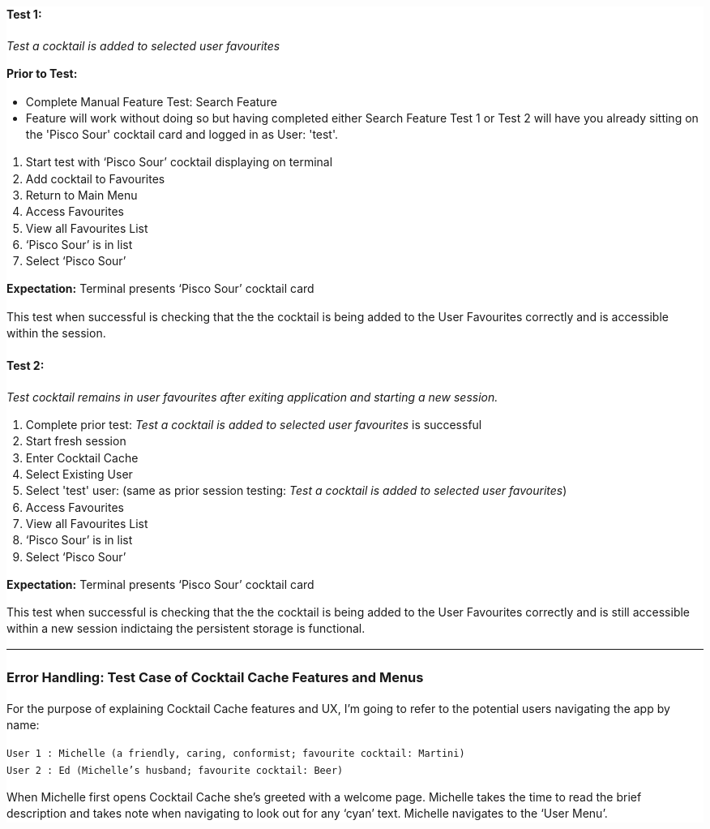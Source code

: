 #### Test 1:

*Test a cocktail is added to selected user favourites*

**Prior to Test:** 
- Complete Manual Feature Test: Search Feature
- Feature will work without doing so but having completed either Search Feature Test 1 or Test 2 will have you already sitting on the 'Pisco Sour' cocktail card and logged in as User: 'test'.

1. Start test with ‘Pisco Sour’ cocktail displaying on terminal 
2. Add cocktail to Favourites
3. Return to Main Menu
4. Access Favourites
5. View all Favourites List
6. ‘Pisco Sour’ is in list
7. Select ‘Pisco Sour’

**Expectation:** Terminal presents ‘Pisco Sour’ cocktail card 

This test when successful is checking that the the cocktail is being added to the User Favourites correctly and is accessible within the session. 

#### Test 2:

*Test cocktail remains in user favourites after exiting application and starting a new session.*

1. Complete prior test: *Test a cocktail is added to selected user favourites* is successful 
2. Start fresh session
3. Enter Cocktail Cache
4. Select Existing User 
5. Select 'test' user: 
	(same as prior session testing: *Test a cocktail is added to selected user favourites*)
6. Access Favourites
7. View all Favourites List
8. ‘Pisco Sour’ is in list
9. Select ‘Pisco Sour’

**Expectation:** Terminal presents ‘Pisco Sour’ cocktail card 


This test when successful is checking that the the cocktail is being added to the User Favourites correctly and is still accessible within a new session indictaing the persistent storage is functional.

---

### Error Handling: Test Case of Cocktail Cache Features and Menus

For the purpose of explaining Cocktail Cache features and UX, I’m going to refer to the potential users navigating the app by name: 

	User 1 : Michelle (a friendly, caring, conformist; favourite cocktail: Martini) 
	User 2 : Ed (Michelle’s husband; favourite cocktail: Beer) 

When Michelle first opens Cocktail Cache she’s greeted with a welcome page. Michelle takes the time to read the brief description and takes note when navigating to look out for any ‘cyan’ text. Michelle navigates to the ‘User Menu’. 
